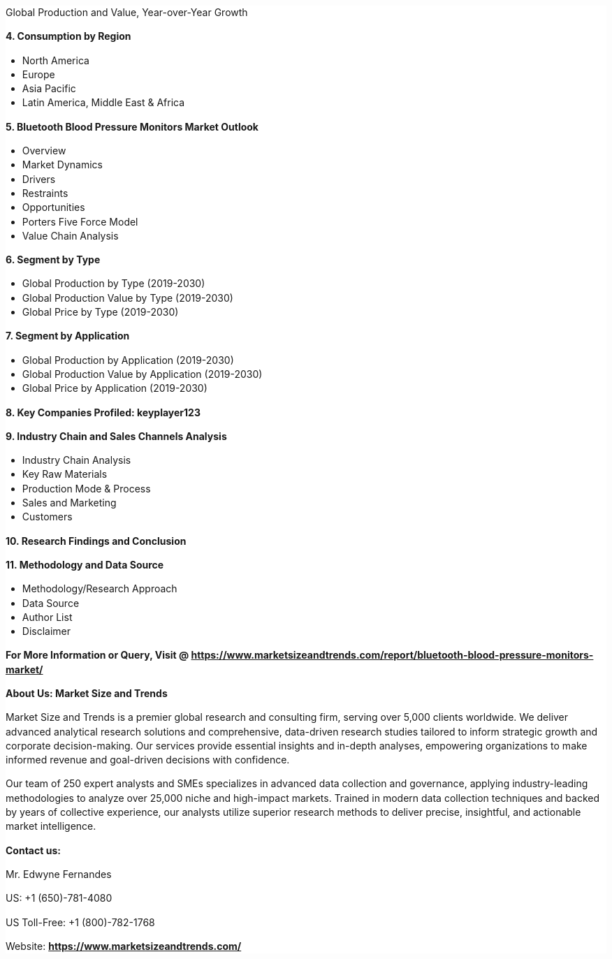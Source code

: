 Global Production and Value, Year-over-Year Growth</li></ul><p><strong>4. Consumption by Region</strong></p><ul><li>North America</li><li>Europe</li><li>Asia Pacific</li><li>Latin America, Middle East &amp; Africa</li></ul><p><strong>5. Bluetooth Blood Pressure Monitors Market Outlook</strong></p><ul><li>Overview</li><li>Market Dynamics</li><li>Drivers</li><li>Restraints</li><li>Opportunities</li><li>Porters Five Force Model</li><li>Value Chain Analysis&nbsp;</li></ul><p><strong>6. Segment by Type</strong></p><ul><li>Global Production by Type (2019-2030)</li><li>Global Production Value by Type (2019-2030)</li><li>Global Price by Type (2019-2030)</li></ul><p><strong>7. Segment by Application</strong></p><ul><li>Global Production by Application (2019-2030)</li><li>Global Production Value by Application (2019-2030)</li><li>Global Price by Application (2019-2030)</li></ul><p><strong>8. Key Companies Profiled: keyplayer123</strong></p><p><strong>9. Industry Chain and Sales Channels Analysis</strong></p><ul><li>Industry Chain Analysis</li><li>Key Raw Materials</li><li>Production Mode &amp; Process</li><li>Sales and Marketing</li><li>Customers</li></ul><p><strong>10. Research Findings and Conclusion</strong></p><p><strong>11. Methodology and Data Source</strong></p><ul><li>Methodology/Research Approach</li><li>Data Source</li><li>Author List</li><li>Disclaimer</li></ul></p><p><strong>For More Information or Query, Visit @ <a href="https://www.marketsizeandtrends.com/report/bluetooth-blood-pressure-monitors-market/">https://www.marketsizeandtrends.com/report/bluetooth-blood-pressure-monitors-market/</a></strong></p><p><strong>About Us: Market Size and Trends</strong></p><p>Market Size and Trends is a premier global research and consulting firm, serving over 5,000 clients worldwide. We deliver advanced analytical research solutions and comprehensive, data-driven research studies tailored to inform strategic growth and corporate decision-making. Our services provide essential insights and in-depth analyses, empowering organizations to make informed revenue and goal-driven decisions with confidence.</p><p>Our team of 250 expert analysts and SMEs specializes in advanced data collection and governance, applying industry-leading methodologies to analyze over 25,000 niche and high-impact markets. Trained in modern data collection techniques and backed by years of collective experience, our analysts utilize superior research methods to deliver precise, insightful, and actionable market intelligence.</p><p><strong>Contact us:</strong></p><p>Mr. Edwyne Fernandes</p><p>US: +1 (650)-781-4080</p><p>US Toll-Free: +1 (800)-782-1768</p><p>Website: <strong><a href="https://www.marketsizeandtrends.com/">https://www.marketsizeandtrends.com/</a></strong></p>
